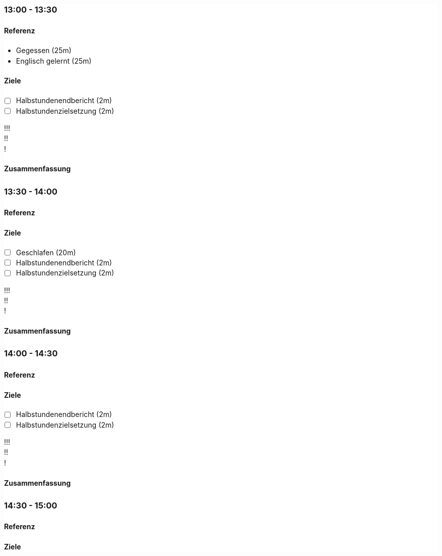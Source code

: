 ### 13:00 - 13:30

#### Referenz

- Gegessen (25m)
- Englisch gelernt (25m)

#### Ziele

- [ ] Halbstundenendbericht (2m)
- [ ] Halbstundenzielsetzung (2m)

!!!  
!!  
!

#### Zusammenfassung

### 13:30 - 14:00

#### Referenz

#### Ziele

- [ ] Geschlafen (20m)
- [ ] Halbstundenendbericht (2m)
- [ ] Halbstundenzielsetzung (2m)

!!!  
!!  
!

#### Zusammenfassung

### 14:00 - 14:30

#### Referenz

#### Ziele

- [ ] Halbstundenendbericht (2m)
- [ ] Halbstundenzielsetzung (2m)

!!!  
!!  
!

#### Zusammenfassung

### 14:30 - 15:00

#### Referenz

#### Ziele
